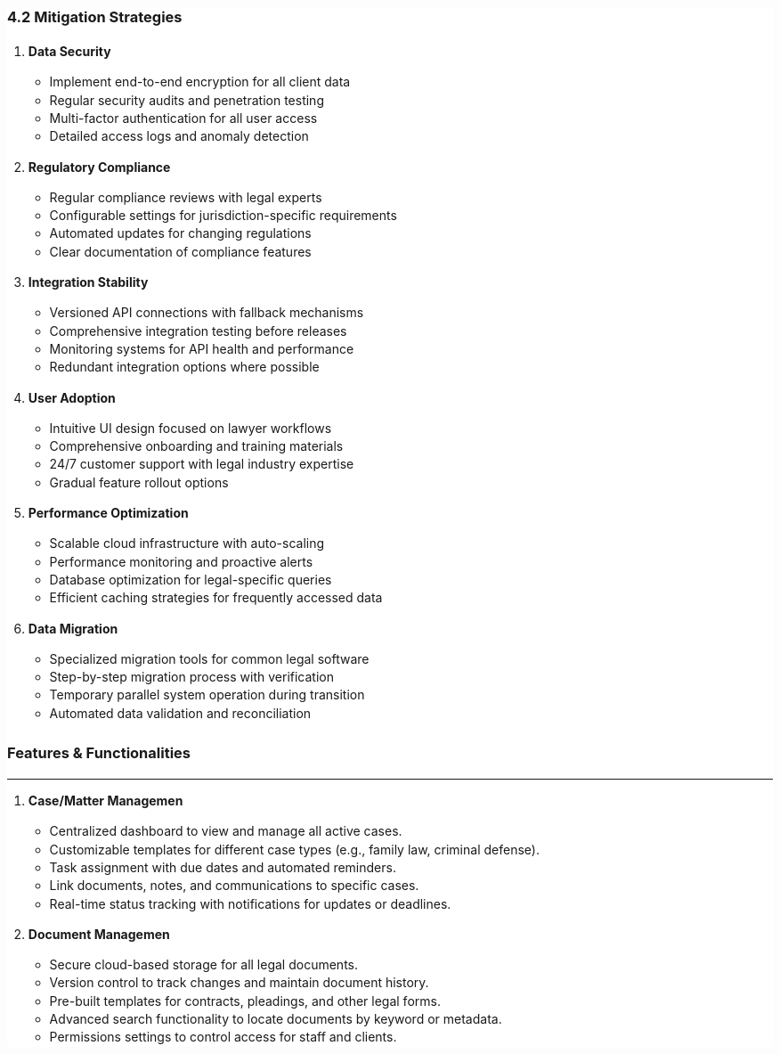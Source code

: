 ### 4.2 Mitigation Strategies

1. **Data Security**
   - Implement end-to-end encryption for all client data
   - Regular security audits and penetration testing
   - Multi-factor authentication for all user access
   - Detailed access logs and anomaly detection

2. **Regulatory Compliance**
   - Regular compliance reviews with legal experts
   - Configurable settings for jurisdiction-specific requirements
   - Automated updates for changing regulations
   - Clear documentation of compliance features

3. **Integration Stability**
   - Versioned API connections with fallback mechanisms
   - Comprehensive integration testing before releases
   - Monitoring systems for API health and performance
   - Redundant integration options where possible

4. **User Adoption**
   - Intuitive UI design focused on lawyer workflows
   - Comprehensive onboarding and training materials
   - 24/7 customer support with legal industry expertise
   - Gradual feature rollout options

5. **Performance Optimization**
   - Scalable cloud infrastructure with auto-scaling
   - Performance monitoring and proactive alerts
   - Database optimization for legal-specific queries
   - Efficient caching strategies for frequently accessed data

6. **Data Migration**
   - Specialized migration tools for common legal software
   - Step-by-step migration process with verification
   - Temporary parallel system operation during transition
   - Automated data validation and reconciliation

### Features & Functionalities

---

1. **Case/Matter Managemen**
   - Centralized dashboard to view and manage all active cases.
   - Customizable templates for different case types (e.g., family law, criminal defense).
   - Task assignment with due dates and automated reminders.
   - Link documents, notes, and communications to specific cases.
   - Real-time status tracking with notifications for updates or deadlines.

2. **Document Managemen**
   - Secure cloud-based storage for all legal documents.
   - Version control to track changes and maintain document history.
   - Pre-built templates for contracts, pleadings, and other legal forms.
   - Advanced search functionality to locate documents by keyword or metadata.
   - Permissions settings to control access for staff and clients.
